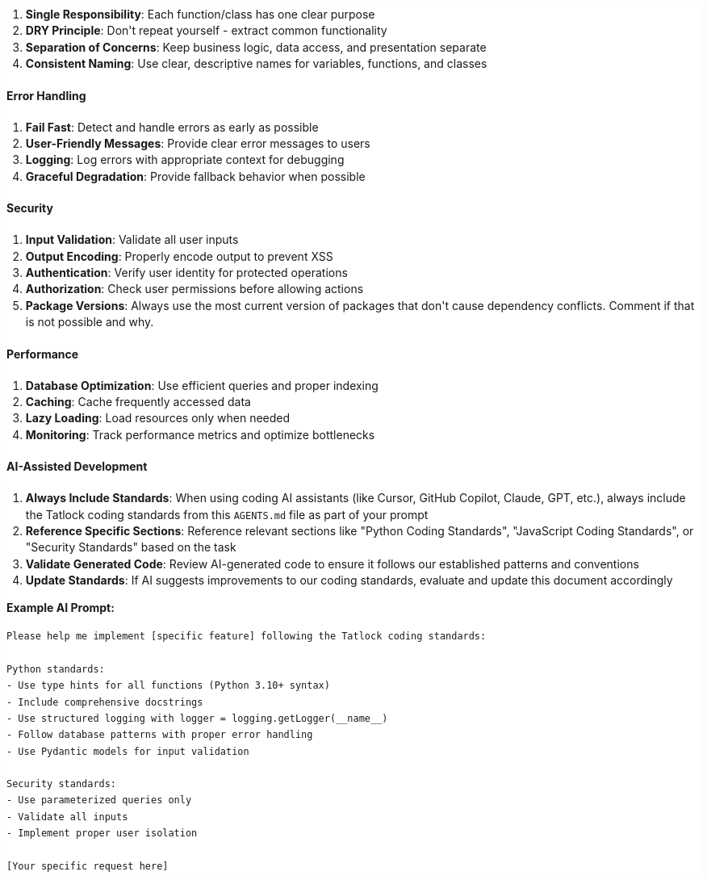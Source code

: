 1. **Single Responsibility**: Each function/class has one clear purpose
2. **DRY Principle**: Don't repeat yourself - extract common functionality
3. **Separation of Concerns**: Keep business logic, data access, and presentation separate
4. **Consistent Naming**: Use clear, descriptive names for variables, functions, and classes

#### Error Handling

1. **Fail Fast**: Detect and handle errors as early as possible
2. **User-Friendly Messages**: Provide clear error messages to users
3. **Logging**: Log errors with appropriate context for debugging
4. **Graceful Degradation**: Provide fallback behavior when possible

#### Security

1. **Input Validation**: Validate all user inputs
2. **Output Encoding**: Properly encode output to prevent XSS
3. **Authentication**: Verify user identity for protected operations
4. **Authorization**: Check user permissions before allowing actions
4. **Package Versions**: Always use the most current version of packages that don't cause dependency conflicts. Comment if that is not possible and why.

#### Performance

1. **Database Optimization**: Use efficient queries and proper indexing
2. **Caching**: Cache frequently accessed data
3. **Lazy Loading**: Load resources only when needed
4. **Monitoring**: Track performance metrics and optimize bottlenecks

#### AI-Assisted Development

1. **Always Include Standards**: When using coding AI assistants (like Cursor, GitHub Copilot, Claude, GPT, etc.), always include the Tatlock coding standards from this `AGENTS.md` file as part of your prompt
2. **Reference Specific Sections**: Reference relevant sections like "Python Coding Standards", "JavaScript Coding Standards", or "Security Standards" based on the task
3. **Validate Generated Code**: Review AI-generated code to ensure it follows our established patterns and conventions
4. **Update Standards**: If AI suggests improvements to our coding standards, evaluate and update this document accordingly

**Example AI Prompt:**

```
Please help me implement [specific feature] following the Tatlock coding standards:

Python standards:
- Use type hints for all functions (Python 3.10+ syntax)
- Include comprehensive docstrings
- Use structured logging with logger = logging.getLogger(__name__)
- Follow database patterns with proper error handling
- Use Pydantic models for input validation

Security standards:
- Use parameterized queries only
- Validate all inputs
- Implement proper user isolation

[Your specific request here]
```
